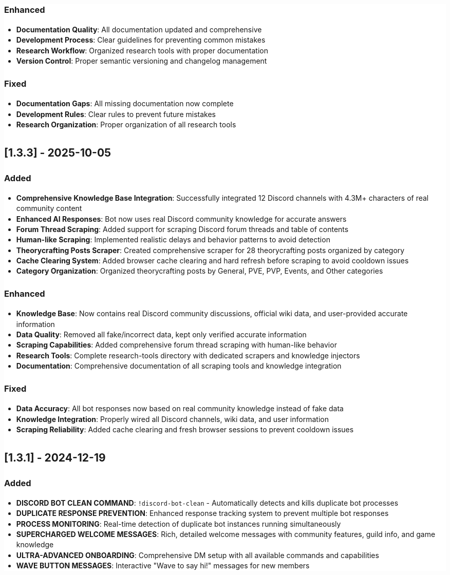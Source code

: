 ### Enhanced
- **Documentation Quality**: All documentation updated and comprehensive
- **Development Process**: Clear guidelines for preventing common mistakes
- **Research Workflow**: Organized research tools with proper documentation
- **Version Control**: Proper semantic versioning and changelog management

### Fixed
- **Documentation Gaps**: All missing documentation now complete
- **Development Rules**: Clear rules to prevent future mistakes
- **Research Organization**: Proper organization of all research tools

## [1.3.3] - 2025-10-05

### Added
- **Comprehensive Knowledge Base Integration**: Successfully integrated 12 Discord channels with 4.3M+ characters of real community content
- **Enhanced AI Responses**: Bot now uses real Discord community knowledge for accurate answers
- **Forum Thread Scraping**: Added support for scraping Discord forum threads and table of contents
- **Human-like Scraping**: Implemented realistic delays and behavior patterns to avoid detection
- **Theorycrafting Posts Scraper**: Created comprehensive scraper for 28 theorycrafting posts organized by category
- **Cache Clearing System**: Added browser cache clearing and hard refresh before scraping to avoid cooldown issues
- **Category Organization**: Organized theorycrafting posts by General, PVE, PVP, Events, and Other categories

### Enhanced
- **Knowledge Base**: Now contains real Discord community discussions, official wiki data, and user-provided accurate information
- **Data Quality**: Removed all fake/incorrect data, kept only verified accurate information
- **Scraping Capabilities**: Added comprehensive forum thread scraping with human-like behavior
- **Research Tools**: Complete research-tools directory with dedicated scrapers and knowledge injectors
- **Documentation**: Comprehensive documentation of all scraping tools and knowledge integration

### Fixed
- **Data Accuracy**: All bot responses now based on real community knowledge instead of fake data
- **Knowledge Integration**: Properly wired all Discord channels, wiki data, and user information
- **Scraping Reliability**: Added cache clearing and fresh browser sessions to prevent cooldown issues

## [1.3.1] - 2024-12-19

### Added
- **DISCORD BOT CLEAN COMMAND**: `!discord-bot-clean` - Automatically detects and kills duplicate bot processes
- **DUPLICATE RESPONSE PREVENTION**: Enhanced response tracking system to prevent multiple bot responses
- **PROCESS MONITORING**: Real-time detection of duplicate bot instances running simultaneously
- **SUPERCHARGED WELCOME MESSAGES**: Rich, detailed welcome messages with community features, guild info, and game knowledge
- **ULTRA-ADVANCED ONBOARDING**: Comprehensive DM setup with all available commands and capabilities
- **WAVE BUTTON MESSAGES**: Interactive "Wave to say hi!" messages for new members
